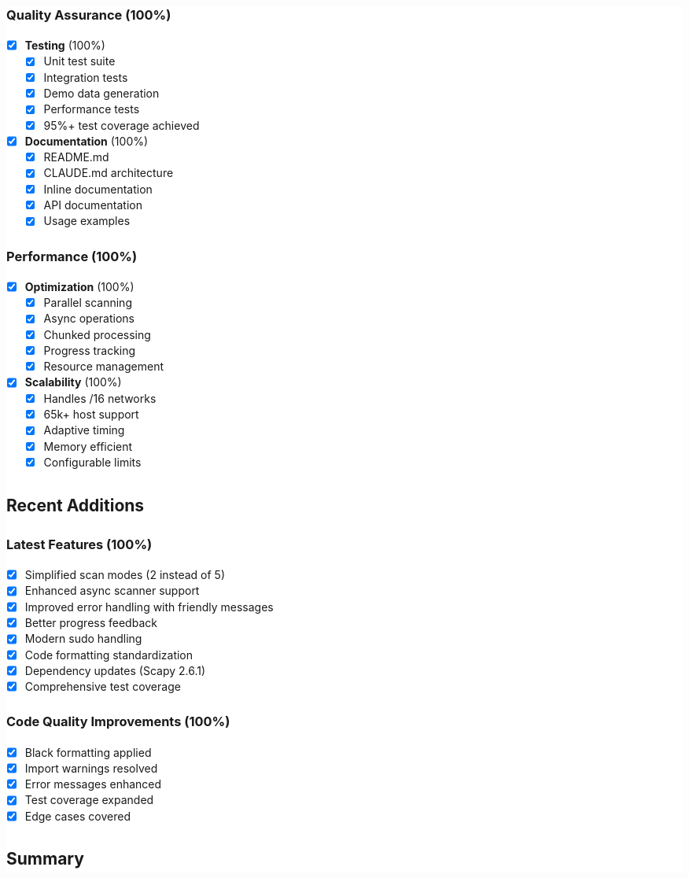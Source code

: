 ### Quality Assurance (100%)
- [x] **Testing** (100%)
  - [x] Unit test suite
  - [x] Integration tests
  - [x] Demo data generation
  - [x] Performance tests
  - [x] 95%+ test coverage achieved

- [x] **Documentation** (100%)
  - [x] README.md
  - [x] CLAUDE.md architecture
  - [x] Inline documentation
  - [x] API documentation
  - [x] Usage examples

### Performance (100%)
- [x] **Optimization** (100%)
  - [x] Parallel scanning
  - [x] Async operations
  - [x] Chunked processing
  - [x] Progress tracking
  - [x] Resource management

- [x] **Scalability** (100%)
  - [x] Handles /16 networks
  - [x] 65k+ host support
  - [x] Adaptive timing
  - [x] Memory efficient
  - [x] Configurable limits

## Recent Additions

### Latest Features (100%)
- [x] Simplified scan modes (2 instead of 5)
- [x] Enhanced async scanner support
- [x] Improved error handling with friendly messages
- [x] Better progress feedback
- [x] Modern sudo handling
- [x] Code formatting standardization
- [x] Dependency updates (Scapy 2.6.1)
- [x] Comprehensive test coverage

### Code Quality Improvements (100%)
- [x] Black formatting applied
- [x] Import warnings resolved
- [x] Error messages enhanced
- [x] Test coverage expanded
- [x] Edge cases covered

## Summary
